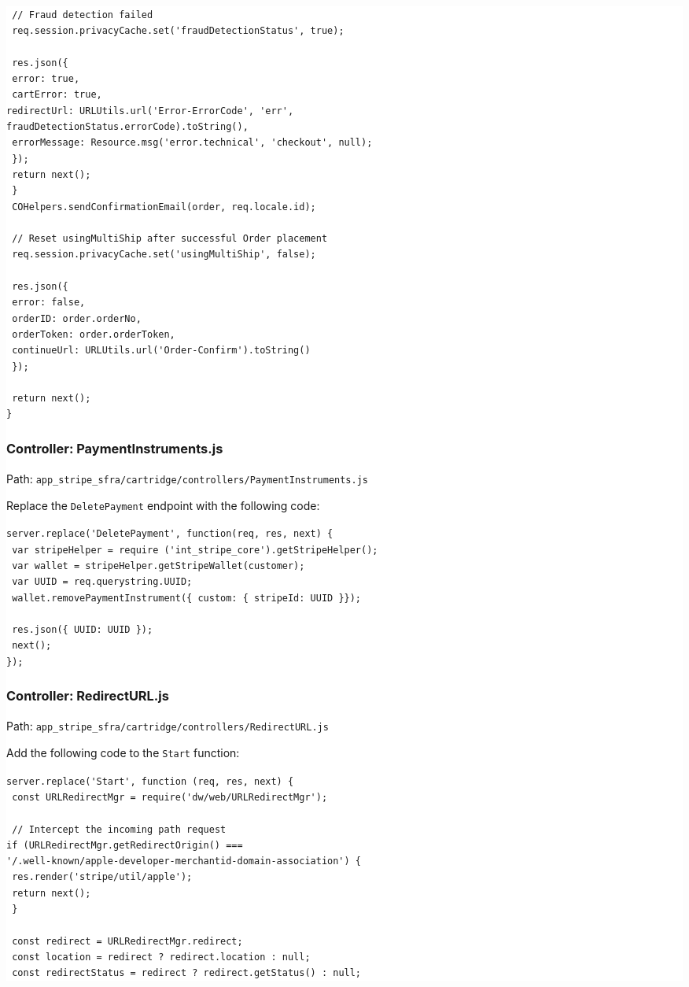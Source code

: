 ```
 // Fraud detection failed
 req.session.privacyCache.set('fraudDetectionStatus', true);

 res.json({
 error: true,
 cartError: true,
redirectUrl: URLUtils.url('Error-ErrorCode', 'err',
fraudDetectionStatus.errorCode).toString(),
 errorMessage: Resource.msg('error.technical', 'checkout', null);
 });
 return next();
 }
 COHelpers.sendConfirmationEmail(order, req.locale.id);

 // Reset usingMultiShip after successful Order placement
 req.session.privacyCache.set('usingMultiShip', false);

 res.json({
 error: false,
 orderID: order.orderNo,
 orderToken: order.orderToken,
 continueUrl: URLUtils.url('Order-Confirm').toString()
 });

 return next();
}
```

### Controller: PaymentInstruments.js

Path: `app_stripe_sfra/cartridge/controllers/PaymentInstruments.js`

Replace the `DeletePayment` endpoint with the following code:

```
server.replace('DeletePayment', function(req, res, next) {
 var stripeHelper = require ('int_stripe_core').getStripeHelper();
 var wallet = stripeHelper.getStripeWallet(customer);
 var UUID = req.querystring.UUID;
 wallet.removePaymentInstrument({ custom: { stripeId: UUID }});

 res.json({ UUID: UUID });
 next();
});
```

### Controller: RedirectURL.js

Path: `app_stripe_sfra/cartridge/controllers/RedirectURL.js`

Add the following code to the `Start` function:

```
server.replace('Start', function (req, res, next) {
 const URLRedirectMgr = require('dw/web/URLRedirectMgr');

 // Intercept the incoming path request
if (URLRedirectMgr.getRedirectOrigin() ===
'/.well-known/apple-developer-merchantid-domain-association') {
 res.render('stripe/util/apple');
 return next();
 }

 const redirect = URLRedirectMgr.redirect;
 const location = redirect ? redirect.location : null;
 const redirectStatus = redirect ? redirect.getStatus() : null;
```